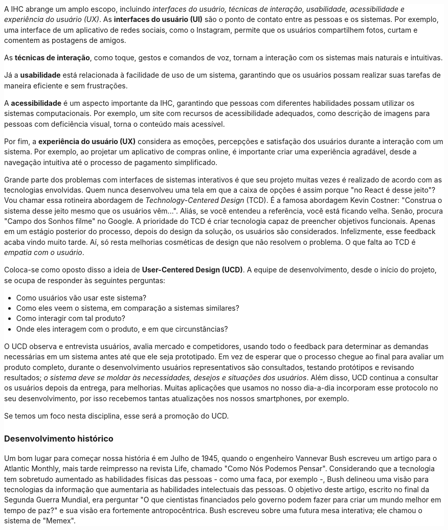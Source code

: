 A IHC abrange um amplo escopo, incluindo *interfaces do usuário, técnicas de interação, usabilidade, acessibilidade e experiência do usuário (UX)*. As **interfaces do usuário (UI)** são o ponto de contato entre as pessoas e os sistemas. Por exemplo, uma interface de um aplicativo de redes sociais, como o Instagram, permite que os usuários compartilhem fotos, curtam e comentem as postagens de amigos. 

As **técnicas de interação**, como toque, gestos e comandos de voz, tornam a interação com os sistemas mais naturais e intuitivas. 

Já a **usabilidade** está relacionada à facilidade de uso de um sistema, garantindo que os usuários possam realizar suas tarefas de maneira eficiente e sem frustrações.

A **acessibilidade** é um aspecto importante da IHC, garantindo que pessoas com diferentes habilidades possam utilizar os sistemas computacionais. Por exemplo, um site com recursos de acessibilidade adequados, como descrição de imagens para pessoas com deficiência visual, torna o conteúdo mais acessível. 

Por fim, a **experiência do usuário (UX)** considera as emoções, percepções e satisfação dos usuários durante a interação com um sistema. Por exemplo, ao projetar um aplicativo de compras online, é importante criar uma experiência agradável, desde a navegação intuitiva até o processo de pagamento simplificado.

Grande parte dos problemas com interfaces de sistemas interativos é que seu projeto muitas vezes é realizado de acordo com as tecnologias envolvidas. Quem nunca desenvolveu uma tela em que a caixa de opções é assim porque "no React é desse jeito"?  Vou chamar essa rotineira abordagem de *Technology-Centered Design* (TCD). É a famosa abordagem Kevin Costner: "Construa o sistema desse jeito mesmo que os usuários vêm...". Aliás, se você entendeu a referência, você está ficando velha. Senão, procura "Campo dos Sonhos filme" no Google. A prioridade do TCD é criar tecnologia capaz de preencher objetivos funcionais. Apenas em um estágio posterior do processo, depois do design da solução, os usuários são considerados. Infelizmente, esse feedback acaba vindo muito tarde. Aí, só resta melhorias cosméticas de design que não resolvem o problema. O que falta ao TCD é *empatia com o usuário*. 

Coloca-se como oposto disso a ideia de **User-Centered Design (UCD)**. A equipe de desenvolvimento, desde o início do projeto, se ocupa de responder às seguintes perguntas:
* Como usuários vão usar este sistema?
* Como eles veem o sistema, em comparação a sistemas similares?
* Como interagir com tal produto?
* Onde eles interagem com o produto, e em que circunstâncias?

O UCD observa e entrevista usuários, avalia mercado e competidores, usando todo o feedback para determinar as demandas necessárias em um sistema antes até que ele seja prototipado. Em vez de esperar que o processo chegue ao final para avaliar um produto completo, durante o desenvolvimento usuários representativos são consultados, testando protótipos e revisando resultados; *o sistema deve se moldar às necessidades, desejos e situações dos usuários*. Além disso, UCD continua a consultar os usuários depois da entrega, para melhorias. Muitas aplicações que usamos no nosso dia-a-dia incorporam esse protocolo no seu desenvolvimento, por isso recebemos tantas atualizações nos nossos smartphones, por exemplo.

Se temos um foco nesta disciplina, esse será a promoção do UCD.


### Desenvolvimento histórico

Um bom lugar para começar nossa história é em Julho de 1945, quando o engenheiro Vannevar Bush escreveu um artigo para o Atlantic Monthly, mais tarde reimpresso na revista Life, chamado "Como Nós Podemos Pensar". Considerando que a tecnologia tem sobretudo aumentado as habilidades físicas das pessoas - como uma faca, por exemplo -, Bush delineou uma visão para tecnologias da informação que aumentaria as habilidades intelectuais das pessoas. O objetivo deste artigo, escrito no final da Segunda Guerra Mundial, era perguntar "O que cientistas financiados pelo governo podem fazer para criar um mundo melhor em tempo de paz?" e sua visão era fortemente antropocêntrica. Bush escreveu sobre uma futura mesa interativa; ele chamou o sistema de "Memex".

